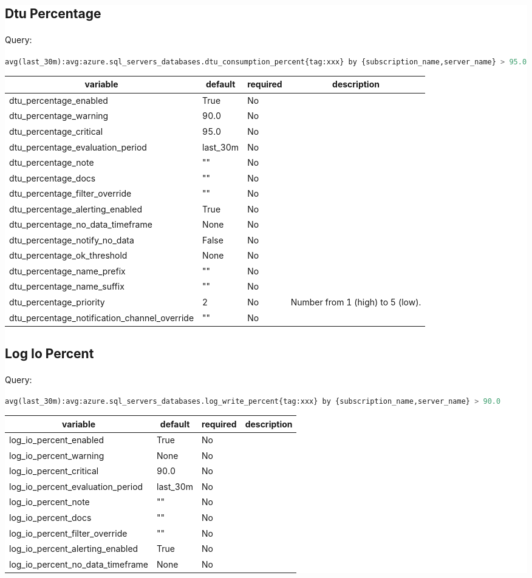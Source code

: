 

## Dtu Percentage

Query:
```terraform
avg(last_30m):avg:azure.sql_servers_databases.dtu_consumption_percent{tag:xxx} by {subscription_name,server_name} > 95.0
```

| variable                                     | default  | required | description                      |
|----------------------------------------------|----------|----------|----------------------------------|
| dtu_percentage_enabled                       | True     | No       |                                  |
| dtu_percentage_warning                       | 90.0     | No       |                                  |
| dtu_percentage_critical                      | 95.0     | No       |                                  |
| dtu_percentage_evaluation_period             | last_30m | No       |                                  |
| dtu_percentage_note                          | ""       | No       |                                  |
| dtu_percentage_docs                          | ""       | No       |                                  |
| dtu_percentage_filter_override               | ""       | No       |                                  |
| dtu_percentage_alerting_enabled              | True     | No       |                                  |
| dtu_percentage_no_data_timeframe             | None     | No       |                                  |
| dtu_percentage_notify_no_data                | False    | No       |                                  |
| dtu_percentage_ok_threshold                  | None     | No       |                                  |
| dtu_percentage_name_prefix                   | ""       | No       |                                  |
| dtu_percentage_name_suffix                   | ""       | No       |                                  |
| dtu_percentage_priority                      | 2        | No       | Number from 1 (high) to 5 (low). |
| dtu_percentage_notification_channel_override | ""       | No       |                                  |


## Log Io Percent

Query:
```terraform
avg(last_30m):avg:azure.sql_servers_databases.log_write_percent{tag:xxx} by {subscription_name,server_name} > 90.0
```

| variable                                     | default  | required | description                      |
|----------------------------------------------|----------|----------|----------------------------------|
| log_io_percent_enabled                       | True     | No       |                                  |
| log_io_percent_warning                       | None     | No       |                                  |
| log_io_percent_critical                      | 90.0     | No       |                                  |
| log_io_percent_evaluation_period             | last_30m | No       |                                  |
| log_io_percent_note                          | ""       | No       |                                  |
| log_io_percent_docs                          | ""       | No       |                                  |
| log_io_percent_filter_override               | ""       | No       |                                  |
| log_io_percent_alerting_enabled              | True     | No       |                                  |
| log_io_percent_no_data_timeframe             | None     | No       |                                  |